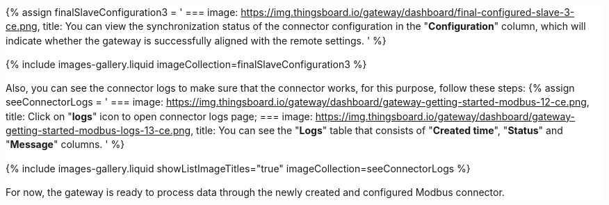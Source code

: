 {% assign finalSlaveConfiguration3 = '
    ===
        image: https://img.thingsboard.io/gateway/dashboard/final-configured-slave-3-ce.png,
        title: You can view the synchronization status of the connector configuration in the "**Configuration**" column, which will indicate whether the gateway is successfully aligned with the remote settings.
'
%}

{% include images-gallery.liquid imageCollection=finalSlaveConfiguration3 %}

Also, you can see the connector logs to make sure that the connector works, for this purpose, follow these steps:
{% assign seeConnectorLogs = '
    ===
        image: https://img.thingsboard.io/gateway/dashboard/gateway-getting-started-modbus-12-ce.png,
        title: Click on "**logs**" icon to open connector logs page;
    ===
        image: https://img.thingsboard.io/gateway/dashboard/gateway-getting-started-modbus-logs-13-ce.png,
        title: You can see the "**Logs**" table that consists of "**Created time**", "**Status**" and "**Message**" columns.
'
%}

{% include images-gallery.liquid showListImageTitles="true" imageCollection=seeConnectorLogs %}

For now, the gateway is ready to process data through the newly created and configured Modbus connector.